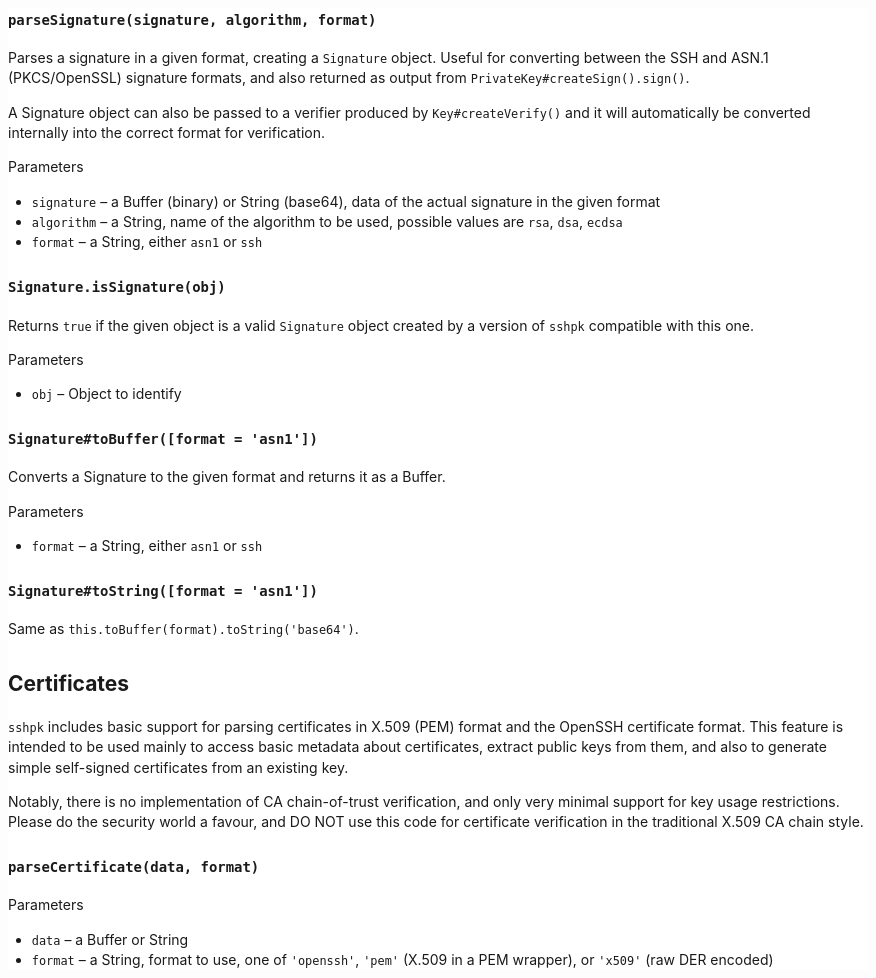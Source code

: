 ### `parseSignature(signature, algorithm, format)`

Parses a signature in a given format, creating a `Signature` object. Useful for converting between the SSH and ASN.1 (PKCS/OpenSSL) signature formats, and also returned as output from `PrivateKey#createSign().sign()`.

A Signature object can also be passed to a verifier produced by `Key#createVerify()` and it will automatically be converted internally into the correct format for verification.

Parameters

-   `signature` – a Buffer (binary) or String (base64), data of the actual signature in the given format
-   `algorithm` – a String, name of the algorithm to be used, possible values are `rsa`, `dsa`, `ecdsa`
-   `format` – a String, either `asn1` or `ssh`

### `Signature.isSignature(obj)`

Returns `true` if the given object is a valid `Signature` object created by a version of `sshpk` compatible with this one.

Parameters

-   `obj` – Object to identify

### `Signature#toBuffer([format = 'asn1'])`

Converts a Signature to the given format and returns it as a Buffer.

Parameters

-   `format` – a String, either `asn1` or `ssh`

### `Signature#toString([format = 'asn1'])`

Same as `this.toBuffer(format).toString('base64')`.

Certificates
------------

`sshpk` includes basic support for parsing certificates in X.509 (PEM) format and the OpenSSH certificate format. This feature is intended to be used mainly to access basic metadata about certificates, extract public keys from them, and also to generate simple self-signed certificates from an existing key.

Notably, there is no implementation of CA chain-of-trust verification, and only very minimal support for key usage restrictions. Please do the security world a favour, and DO NOT use this code for certificate verification in the traditional X.509 CA chain style.

### `parseCertificate(data, format)`

Parameters

-   `data` – a Buffer or String
-   `format` – a String, format to use, one of `'openssh'`, `'pem'` (X.509 in a PEM wrapper), or `'x509'` (raw DER encoded)
